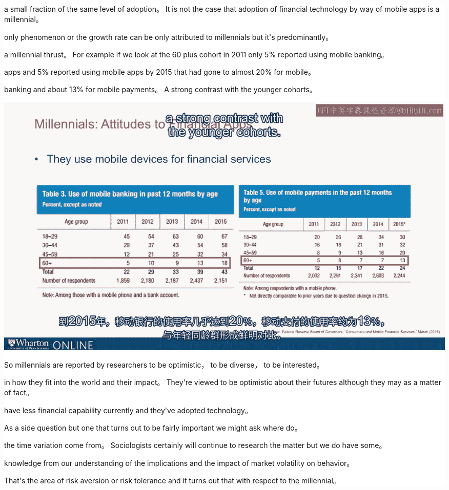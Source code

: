  a small fraction of the same level of adoption。 It is not the case that adoption of financial technology by way of mobile apps is a millennial。

 only phenomenon or the growth rate can be only attributed to millennials but it's predominantly。

 a millennial thrust。 For example if we look at the 60 plus cohort in 2011 only 5% reported using mobile banking。

 apps and 5% reported using mobile apps by 2015 that had gone to almost 20% for mobile。

 banking and about 13% for mobile payments。 A strong contrast with the younger cohorts。



![](img/b75612fd1d4b2fe3632dd7d550434c7b_9.png)

 So millennials are reported by researchers to be optimistic， to be diverse， to be interested。

 in how they fit into the world and their impact。 They're viewed to be optimistic about their futures although they may as a matter of fact。

 have less financial capability currently and they've adopted technology。

 As a side question but one that turns out to be fairly important we might ask where do。

 the time variation come from。 Sociologists certainly will continue to research the matter but we do have some。

 knowledge from our understanding of the implications and the impact of market volatility on behavior。

 That's the area of risk aversion or risk tolerance and it turns out that with respect to the millennial。
